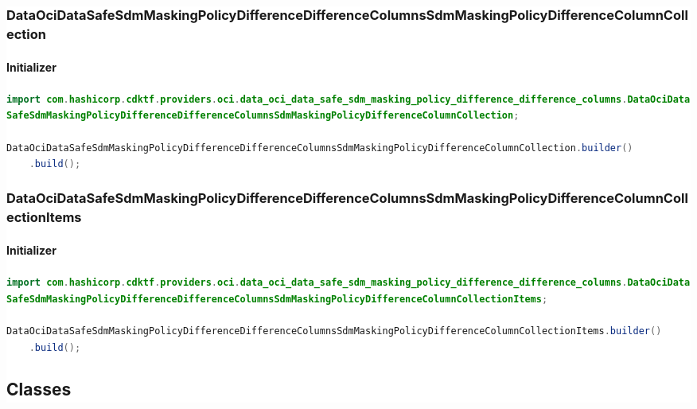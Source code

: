 
### DataOciDataSafeSdmMaskingPolicyDifferenceDifferenceColumnsSdmMaskingPolicyDifferenceColumnCollection <a name="DataOciDataSafeSdmMaskingPolicyDifferenceDifferenceColumnsSdmMaskingPolicyDifferenceColumnCollection" id="rhizo-co-terraform-provider-oci.dataOciDataSafeSdmMaskingPolicyDifferenceDifferenceColumns.DataOciDataSafeSdmMaskingPolicyDifferenceDifferenceColumnsSdmMaskingPolicyDifferenceColumnCollection"></a>

#### Initializer <a name="Initializer" id="rhizo-co-terraform-provider-oci.dataOciDataSafeSdmMaskingPolicyDifferenceDifferenceColumns.DataOciDataSafeSdmMaskingPolicyDifferenceDifferenceColumnsSdmMaskingPolicyDifferenceColumnCollection.Initializer"></a>

```java
import com.hashicorp.cdktf.providers.oci.data_oci_data_safe_sdm_masking_policy_difference_difference_columns.DataOciDataSafeSdmMaskingPolicyDifferenceDifferenceColumnsSdmMaskingPolicyDifferenceColumnCollection;

DataOciDataSafeSdmMaskingPolicyDifferenceDifferenceColumnsSdmMaskingPolicyDifferenceColumnCollection.builder()
    .build();
```


### DataOciDataSafeSdmMaskingPolicyDifferenceDifferenceColumnsSdmMaskingPolicyDifferenceColumnCollectionItems <a name="DataOciDataSafeSdmMaskingPolicyDifferenceDifferenceColumnsSdmMaskingPolicyDifferenceColumnCollectionItems" id="rhizo-co-terraform-provider-oci.dataOciDataSafeSdmMaskingPolicyDifferenceDifferenceColumns.DataOciDataSafeSdmMaskingPolicyDifferenceDifferenceColumnsSdmMaskingPolicyDifferenceColumnCollectionItems"></a>

#### Initializer <a name="Initializer" id="rhizo-co-terraform-provider-oci.dataOciDataSafeSdmMaskingPolicyDifferenceDifferenceColumns.DataOciDataSafeSdmMaskingPolicyDifferenceDifferenceColumnsSdmMaskingPolicyDifferenceColumnCollectionItems.Initializer"></a>

```java
import com.hashicorp.cdktf.providers.oci.data_oci_data_safe_sdm_masking_policy_difference_difference_columns.DataOciDataSafeSdmMaskingPolicyDifferenceDifferenceColumnsSdmMaskingPolicyDifferenceColumnCollectionItems;

DataOciDataSafeSdmMaskingPolicyDifferenceDifferenceColumnsSdmMaskingPolicyDifferenceColumnCollectionItems.builder()
    .build();
```


## Classes <a name="Classes" id="Classes"></a>

